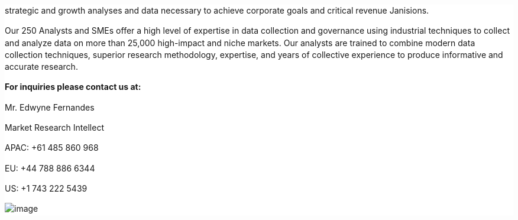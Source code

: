 strategic and growth analyses and data necessary to achieve corporate goals and critical revenue Janisions.</p><p><span class="">Our 250 Analysts and SMEs offer a high level of expertise in data collection and governance using industrial techniques to collect and analyze data on more than 25,000 high-impact and niche markets. Our analysts are trained to combine modern data collection techniques, superior research methodology, expertise, and years of collective experience to produce informative and accurate research.</span></p><p><strong>For inquiries please contact us at:</strong></p><p>Mr. Edwyne Fernandes</p><p>Market Research Intellect</p><p>APAC: +61 485 860 968</p><p>EU: +44 788 886 6344</p><p>US: +1 743 222 5439</p>
![image](https://github.com/user-attachments/assets/45d1a482-1ce4-4dcc-908d-48d67d8c2865)

